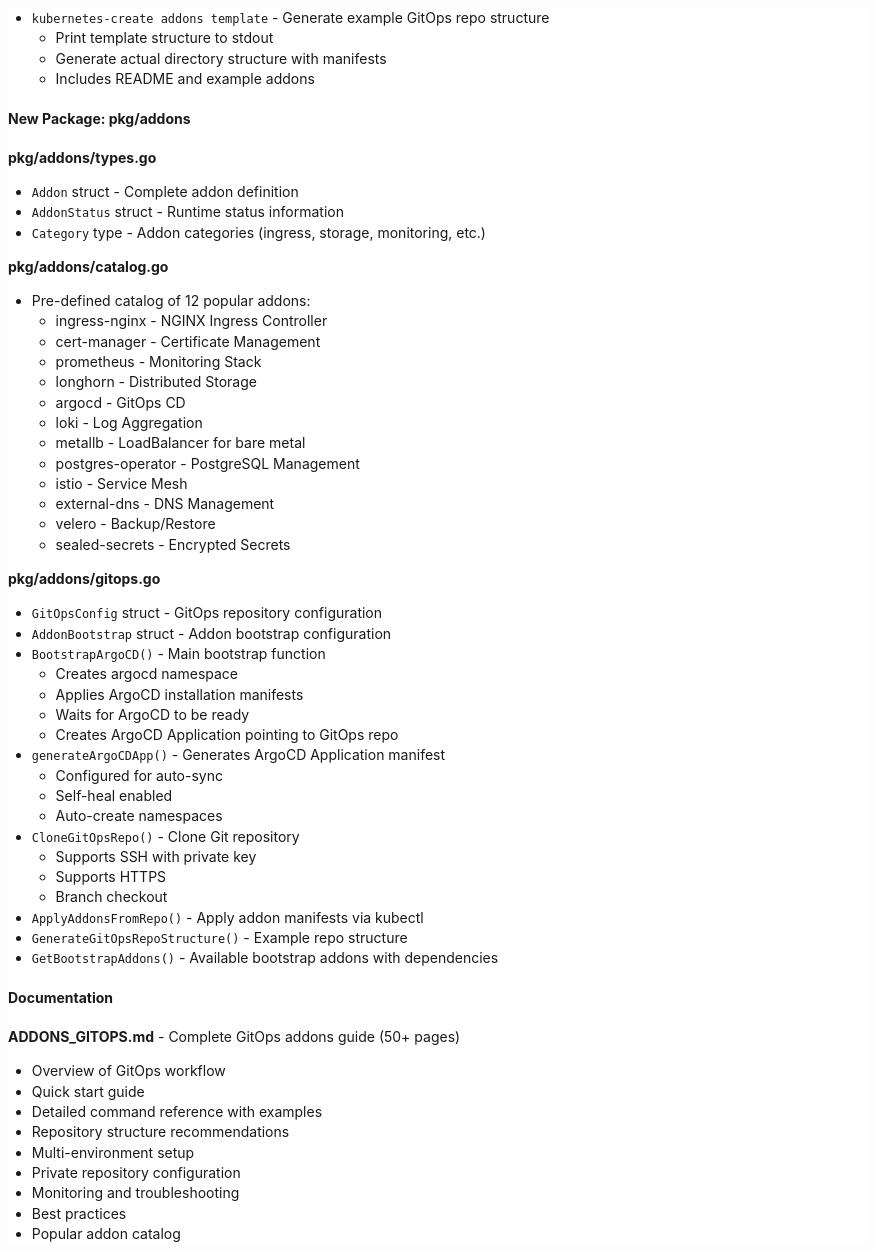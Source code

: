 - `kubernetes-create addons template` - Generate example GitOps repo structure
  - Print template structure to stdout
  - Generate actual directory structure with manifests
  - Includes README and example addons

#### New Package: pkg/addons

**pkg/addons/types.go**
- `Addon` struct - Complete addon definition
- `AddonStatus` struct - Runtime status information
- `Category` type - Addon categories (ingress, storage, monitoring, etc.)

**pkg/addons/catalog.go**
- Pre-defined catalog of 12 popular addons:
  - ingress-nginx - NGINX Ingress Controller
  - cert-manager - Certificate Management
  - prometheus - Monitoring Stack
  - longhorn - Distributed Storage
  - argocd - GitOps CD
  - loki - Log Aggregation
  - metallb - LoadBalancer for bare metal
  - postgres-operator - PostgreSQL Management
  - istio - Service Mesh
  - external-dns - DNS Management
  - velero - Backup/Restore
  - sealed-secrets - Encrypted Secrets

**pkg/addons/gitops.go**
- `GitOpsConfig` struct - GitOps repository configuration
- `AddonBootstrap` struct - Addon bootstrap configuration
- `BootstrapArgoCD()` - Main bootstrap function
  - Creates argocd namespace
  - Applies ArgoCD installation manifests
  - Waits for ArgoCD to be ready
  - Creates ArgoCD Application pointing to GitOps repo
- `generateArgoCDApp()` - Generates ArgoCD Application manifest
  - Configured for auto-sync
  - Self-heal enabled
  - Auto-create namespaces
- `CloneGitOpsRepo()` - Clone Git repository
  - Supports SSH with private key
  - Supports HTTPS
  - Branch checkout
- `ApplyAddonsFromRepo()` - Apply addon manifests via kubectl
- `GenerateGitOpsRepoStructure()` - Example repo structure
- `GetBootstrapAddons()` - Available bootstrap addons with dependencies

#### Documentation

**ADDONS_GITOPS.md** - Complete GitOps addons guide (50+ pages)
- Overview of GitOps workflow
- Quick start guide
- Detailed command reference with examples
- Repository structure recommendations
- Multi-environment setup
- Private repository configuration
- Monitoring and troubleshooting
- Best practices
- Popular addon catalog
